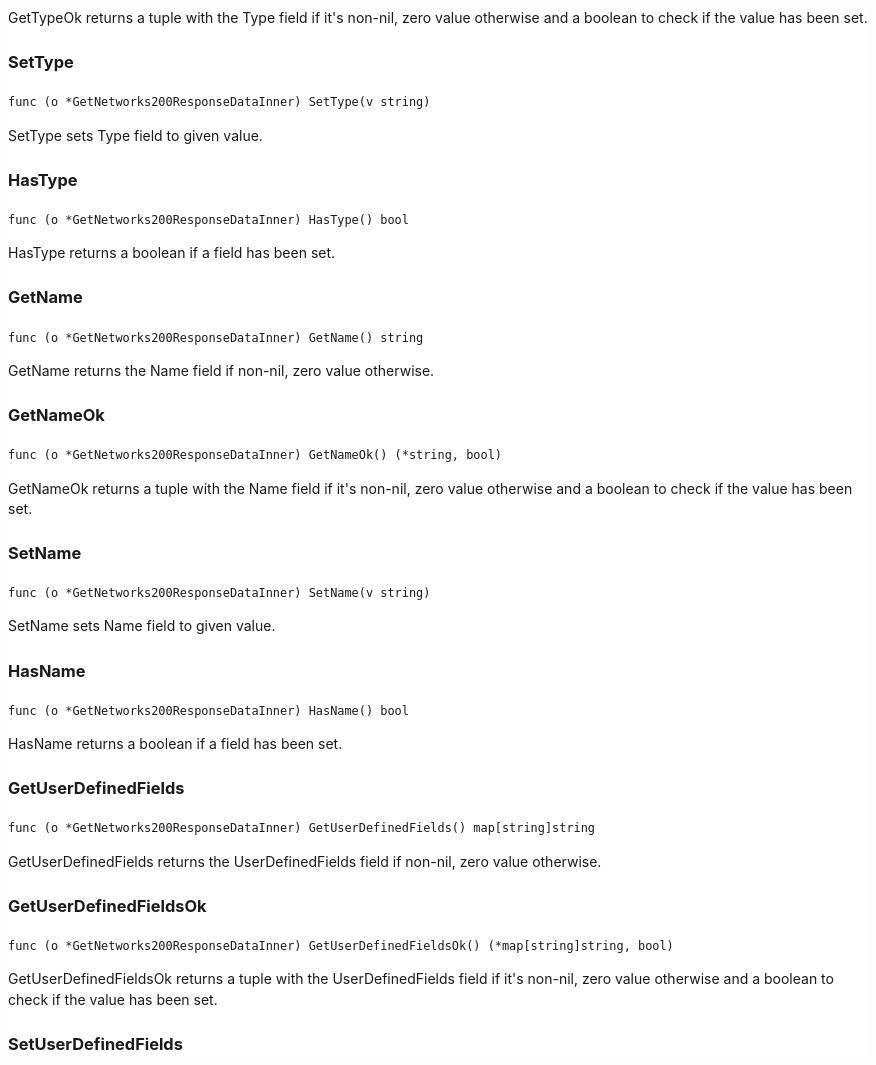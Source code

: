 GetTypeOk returns a tuple with the Type field if it's non-nil, zero value otherwise
and a boolean to check if the value has been set.

### SetType

`func (o *GetNetworks200ResponseDataInner) SetType(v string)`

SetType sets Type field to given value.

### HasType

`func (o *GetNetworks200ResponseDataInner) HasType() bool`

HasType returns a boolean if a field has been set.

### GetName

`func (o *GetNetworks200ResponseDataInner) GetName() string`

GetName returns the Name field if non-nil, zero value otherwise.

### GetNameOk

`func (o *GetNetworks200ResponseDataInner) GetNameOk() (*string, bool)`

GetNameOk returns a tuple with the Name field if it's non-nil, zero value otherwise
and a boolean to check if the value has been set.

### SetName

`func (o *GetNetworks200ResponseDataInner) SetName(v string)`

SetName sets Name field to given value.

### HasName

`func (o *GetNetworks200ResponseDataInner) HasName() bool`

HasName returns a boolean if a field has been set.

### GetUserDefinedFields

`func (o *GetNetworks200ResponseDataInner) GetUserDefinedFields() map[string]string`

GetUserDefinedFields returns the UserDefinedFields field if non-nil, zero value otherwise.

### GetUserDefinedFieldsOk

`func (o *GetNetworks200ResponseDataInner) GetUserDefinedFieldsOk() (*map[string]string, bool)`

GetUserDefinedFieldsOk returns a tuple with the UserDefinedFields field if it's non-nil, zero value otherwise
and a boolean to check if the value has been set.

### SetUserDefinedFields
